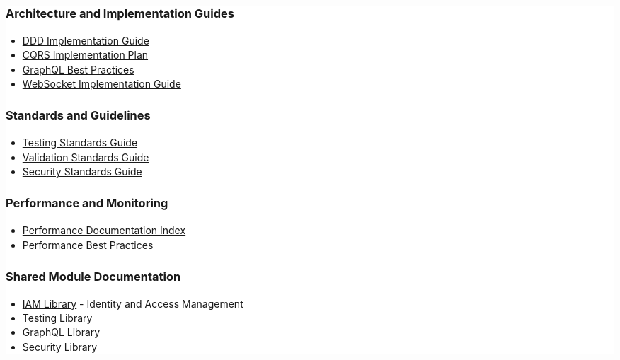 ### Architecture and Implementation Guides
- [DDD Implementation Guide](../../docs/server/DDD_IMPLEMENTATION_GUIDE.md)
- [CQRS Implementation Plan](../../docs/server/CQRS_IMPLEMENTATION_PLAN.md)
- [GraphQL Best Practices](../../docs/server/GRAPHQL_GUIDELINES.md)
- [WebSocket Implementation Guide](../../docs/server/WEBSOCKET_GUIDE.md)

### Standards and Guidelines
- [Testing Standards Guide](../../docs/server/TESTING_STANDARDS_GUIDE.md)
- [Validation Standards Guide](../../docs/server/VALIDATION_STANDARDS_GUIDE.md)
- [Security Standards Guide](../../docs/server/SECURITY_STANDARDS_GUIDE.md)

### Performance and Monitoring
- [Performance Documentation Index](../../docs/server/performance/README.md)
- [Performance Best Practices](../../docs/server/performance/PERFORMANCE_BEST_PRACTICES.md)

### Shared Module Documentation
- [IAM Library](../../libs/iam/README.md) - Identity and Access Management
- [Testing Library](../../libs/testing/README.md)
- [GraphQL Library](../../libs/graphql/README.md)
- [Security Library](../../libs/security/README.md)
